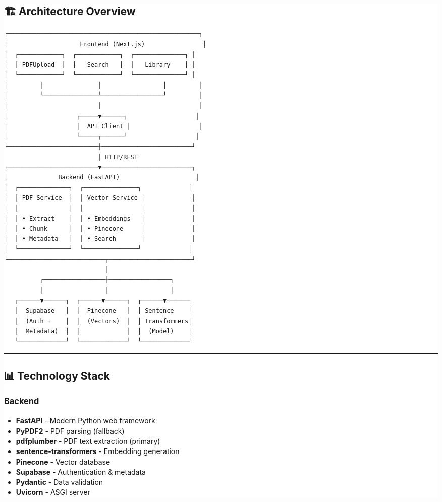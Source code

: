 
## 🏗️ Architecture Overview

```
┌─────────────────────────────────────────────────────┐
│                    Frontend (Next.js)                │
│  ┌────────────┐  ┌────────────┐  ┌──────────────┐ │
│  │ PDFUpload  │  │   Search   │  │   Library    │ │
│  └────────────┘  └────────────┘  └──────────────┘ │
│         │               │                 │         │
│         └───────────────┴─────────────────┘         │
│                         │                           │
│                   ┌─────▼──────┐                   │
│                   │  API Client │                   │
│                   └─────┬──────┘                   │
└─────────────────────────┼─────────────────────────┘
                          │ HTTP/REST
┌─────────────────────────▼─────────────────────────┐
│              Backend (FastAPI)                     │
│  ┌──────────────┐  ┌───────────────┐             │
│  │ PDF Service  │  │ Vector Service │             │
│  │              │  │                │             │
│  │ • Extract    │  │ • Embeddings   │             │
│  │ • Chunk      │  │ • Pinecone     │             │
│  │ • Metadata   │  │ • Search       │             │
│  └──────────────┘  └───────────────┘             │
└───────────────────────────┬───────────────────────┘
                            │
          ┌─────────────────┼─────────────────┐
          │                 │                 │
   ┌──────▼──────┐  ┌──────▼──────┐  ┌──────▼──────┐
   │  Supabase   │  │  Pinecone   │  │ Sentence    │
   │  (Auth +    │  │  (Vectors)  │  │ Transformers│
   │  Metadata)  │  │             │  │  (Model)    │
   └─────────────┘  └─────────────┘  └─────────────┘
```

---

## 📊 Technology Stack

### Backend
- **FastAPI** - Modern Python web framework
- **PyPDF2** - PDF parsing (fallback)
- **pdfplumber** - PDF text extraction (primary)
- **sentence-transformers** - Embedding generation
- **Pinecone** - Vector database
- **Supabase** - Authentication & metadata
- **Pydantic** - Data validation
- **Uvicorn** - ASGI server
